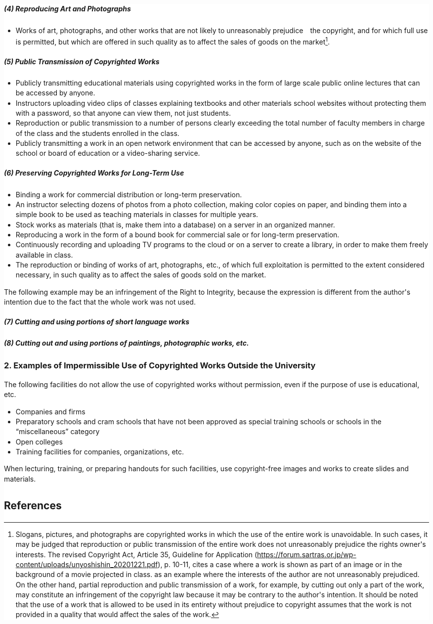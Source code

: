 ##### (4) Reproducing Art and Photographs

- Works of art, photographs, and other works that are not likely to unreasonably prejudice　the copyright, and for which full use is permitted, but which are offered in such quality as to affect the sales of goods on the market[^29].

##### (5) Public Transmission of Copyrighted Works

- Publicly transmitting educational materials using copyrighted works in the form of large scale public online lectures that can be accessed by anyone.
- Instructors uploading video clips of classes explaining textbooks and other materials school websites without protecting them with a password, so that anyone can view them, not just students.
- Reproduction or public transmission to a number of persons clearly exceeding the total number of faculty members in charge of the class and the students enrolled in the class.
- Publicly transmitting a work in an open network environment that can be accessed by anyone, such as on the website of the school or board of education or a video-sharing service.

##### (6) Preserving Copyrighted Works for Long-Term Use

- Binding a work for commercial distribution or long-term preservation.
- An instructor selecting dozens of photos from a photo collection, making color copies on paper, and binding them into a simple book to be used as teaching materials in classes for multiple years.
- Stock works as materials (that is, make them into a database) on a server in an organized manner.
- Reproducing a work in the form of a bound book for commercial sale or for long-term preservation.
- Continuously recording and uploading TV programs to the cloud or on a server to create a library, in order to make them freely available in class.
- The reproduction or binding of works of art, photographs, etc., of which full exploitation is permitted to the extent considered necessary, in such quality as to affect the sales of goods sold on the market.

The following example may be an infringement of the Right to Integrity, because the expression is different from the author's intention due to the fact that the whole work was not used.

##### (7) Cutting and using portions of short language works

##### (8) Cutting out and using portions of paintings, photographic works, etc.

### 2. Examples of Impermissible Use of Copyrighted Works Outside the University

The following facilities do not allow the use of copyrighted works without permission, even if the purpose of use is educational, etc.

- Companies and firms
- Preparatory schools and cram schools that have not been approved as special training schools or schools in the “miscellaneous” category
- Open colleges
- Training facilities for companies, organizations, etc.

When lecturing, training, or preparing handouts for such facilities, use copyright-free images and works to create slides and materials.

## References


[^1]: See Article 2-1-1 of the Copyright Act
[^2]: See Article 10-1 of the Copyright Act
[^3]: See Article 2-1-2 of the Copyright Act
[^4]: See Article 31 of the Copyright Act
[^5]: See Article 32 of the Copyright Act
[^6]: See Article 35 of the Copyright Act
[^7]: If you would like to know specifically what changes were made to Article 35 of the revised Copyright Act before and after the revision, please refer to the "The Compensation System for Public Transmission for Educational Purposes" of the Society for the Administration of Remuneration for Public Transmission for School Lessons (SARTRAS) (April 6, 2020, <https://sartras.or.jp/wp-content/uploads/200406_seidoshiryo.pdf>).
[^8]: Enacted on April 28, 2020.
[^9]: University, etc
[^10]: See Article 35-2 of the Copyright Act
[^11]: See Operational Guideline 6
[^12]: See Operational guideline 8.
[^13]: See Operational guideline 7
[^14]: Organizational efforts by faculty to improve and enhance course content and methods
[^15]: Systematic efforts to improve the quality of staff, including administrative management and education/research support
[^16]: Refer to the operational guideline paragraphs 5-6 and 9
[^17]: See Copyright Act, Article 2-1-15.
[^18]: See Article 2-1-7 of the Copyright Act
[^19]: The University of Tokyo uses a learning management system called UTOL.
[^20]: See Article 23-2 of the Copyright Act
[^21]: See Copyright Act, Article 6-1-1.
[^22]: See Operational Guidelines 8-9.
[^23]: See Operational Guidelines, paragraphs 9-20, especially 14-19.
[^24]: Massive Open Online Courses : As of April 2021, a total of 19 courses are available on Coursera and edX at the University of Tokyo. Reference: University of Tokyo Massive Open Online Course (MOOC) <https://www.u-tokyo.ac.jp/ja/society/visit-lectures/mooc.html>
[^25]: Citation: Revised Copyright Act Article 35 Operational Guidelines (2021 version)
[^26]: Faculty Development : Organizational efforts by faculty to improve and enhance course content and methods
[^27]: Staff Development : Systematic efforts to improve the quality of staff, including administrative management and education/research support
[^28]: Including items that faculty members have instructed students to purchase.
[^29]: Slogans, pictures, and photographs are copyrighted works in which the use of the entire work is unavoidable. In such cases, it may be judged that reproduction or public transmission of the entire work does not unreasonably prejudice the rights owner's interests. The revised Copyright Act, Article 35, Guideline for Application (<https://forum.sartras.or.jp/wp-content/uploads/unyoshishin_20201221.pdf>), p. 10-11, cites a case where a work is shown as part of an image or in the background of a movie projected in class. as an example where the interests of the author are not unreasonably prejudiced. On the other hand, partial reproduction and public transmission of a work, for example, by cutting out only a part of the work, may constitute an infringement of the copyright law because it may be contrary to the author's intention. It should be noted that the use of a work that is allowed to be used in its entirety without prejudice to copyright assumes that the work is not provided in a quality that would affect the sales of the work.